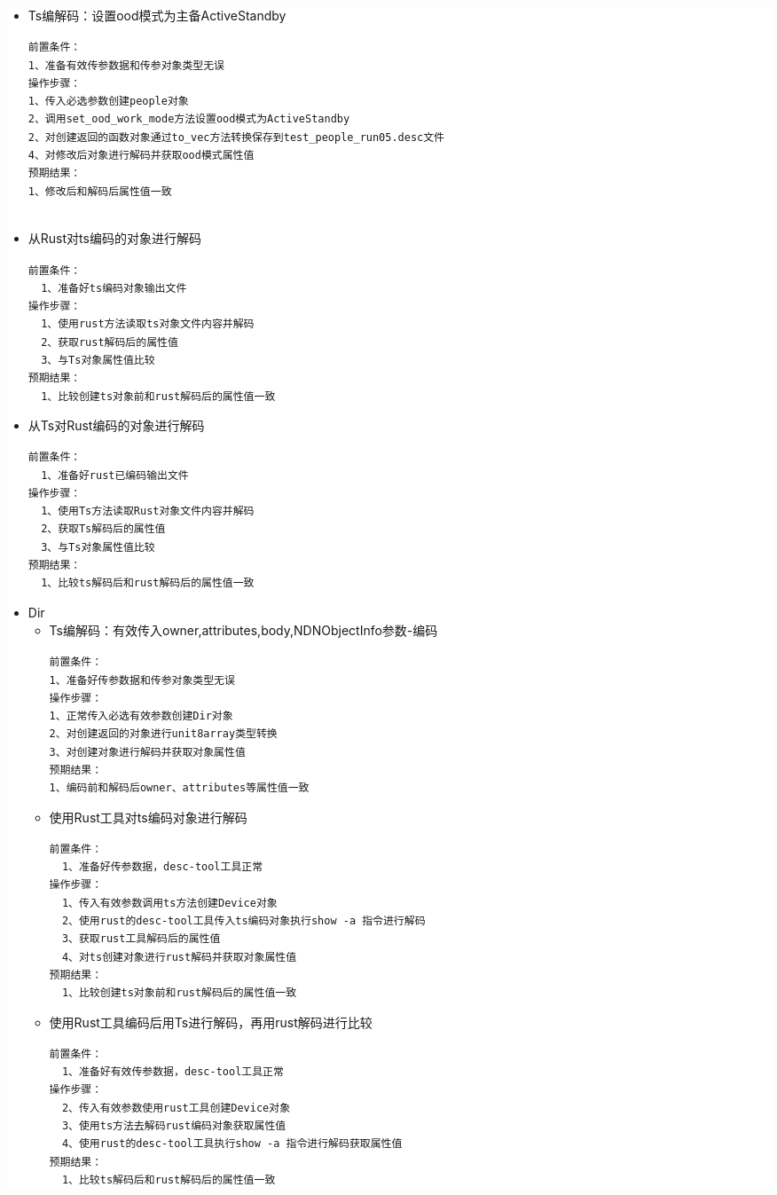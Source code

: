   * Ts编解码：设置ood模式为主备ActiveStandby
    ```
    前置条件：
    1、准备有效传参数据和传参对象类型无误
    操作步骤：
    1、传入必选参数创建people对象
    2、调用set_ood_work_mode方法设置ood模式为ActiveStandby
    2、对创建返回的函数对象通过to_vec方法转换保存到test_people_run05.desc文件
    4、对修改后对象进行解码并获取ood模式属性值
    预期结果：
    1、修改后和解码后属性值一致
  
  * 从Rust对ts编码的对象进行解码
    ```
    前置条件：
      1、准备好ts编码对象输出文件
    操作步骤：
      1、使用rust方法读取ts对象文件内容并解码
      2、获取rust解码后的属性值
      3、与Ts对象属性值比较
    预期结果：
      1、比较创建ts对象前和rust解码后的属性值一致
  * 从Ts对Rust编码的对象进行解码
    ```
    前置条件：
      1、准备好rust已编码输出文件
    操作步骤：
      1、使用Ts方法读取Rust对象文件内容并解码
      2、获取Ts解码后的属性值
      3、与Ts对象属性值比较
    预期结果：
      1、比较ts解码后和rust解码后的属性值一致
* Dir
  * Ts编解码：有效传入owner,attributes,body,NDNObjectInfo参数-编码  
    ```
    前置条件：
    1、准备好传参数据和传参对象类型无误
    操作步骤：
    1、正常传入必选有效参数创建Dir对象
    2、对创建返回的对象进行unit8array类型转换
    3、对创建对象进行解码并获取对象属性值
    预期结果：
    1、编码前和解码后owner、attributes等属性值一致
  * 使用Rust工具对ts编码对象进行解码
    ```
    前置条件：
      1、准备好传参数据，desc-tool工具正常
    操作步骤：
      1、传入有效参数调用ts方法创建Device对象
      2、使用rust的desc-tool工具传入ts编码对象执行show -a 指令进行解码
      3、获取rust工具解码后的属性值
      4、对ts创建对象进行rust解码并获取对象属性值
    预期结果：
      1、比较创建ts对象前和rust解码后的属性值一致
  * 使用Rust工具编码后用Ts进行解码，再用rust解码进行比较
    ```
    前置条件：
      1、准备好有效传参数据，desc-tool工具正常
    操作步骤：
      2、传入有效参数使用rust工具创建Device对象
      3、使用ts方法去解码rust编码对象获取属性值
      4、使用rust的desc-tool工具执行show -a 指令进行解码获取属性值
    预期结果：
      1、比较ts解码后和rust解码后的属性值一致
